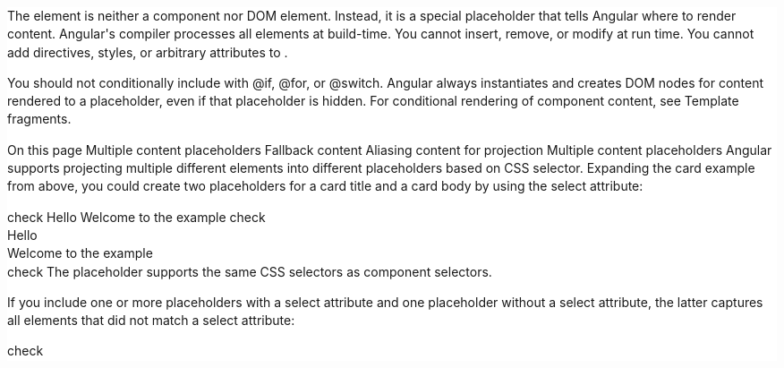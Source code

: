 The <ng-content> element is neither a component nor DOM element. Instead, it is a special placeholder that tells Angular where to render content. Angular's compiler processes all <ng-content> elements at build-time. You cannot insert, remove, or modify <ng-content> at run time. You cannot add directives, styles, or arbitrary attributes to <ng-content>.

You should not conditionally include <ng-content> with @if, @for, or @switch. Angular always instantiates and creates DOM nodes for content rendered to a <ng-content> placeholder, even if that <ng-content> placeholder is hidden. For conditional rendering of component content, see Template fragments.

On this page
Multiple content placeholders
Fallback content
Aliasing content for projection
Multiple content placeholders
Angular supports projecting multiple different elements into different <ng-content> placeholders based on CSS selector. Expanding the card example from above, you could create two placeholders for a card title and a card body by using the select attribute:


<div class="card-shadow">
  <ng-content select="card-title"></ng-content>
  <div class="card-divider"></div>
  <ng-content select="card-body"></ng-content>
</div>
check

<custom-card>
  <card-title>Hello</card-title>
  <card-body>Welcome to the example</card-body>
</custom-card>
check

<custom-card>
  <div class="card-shadow">
    <card-title>Hello</card-title>
    <div class="card-divider"></div>
    <card-body>Welcome to the example</card-body>
  </div>
</custom-card>
check
The <ng-content> placeholder supports the same CSS selectors as component selectors.

If you include one or more <ng-content> placeholders with a select attribute and one <ng-content> placeholder without a select attribute, the latter captures all elements that did not match a select attribute:


<div class="card-shadow">
  <ng-content select="card-title"></ng-content>
  <div class="card-divider"></div>
  
  <ng-content></ng-content>
</div>
check
